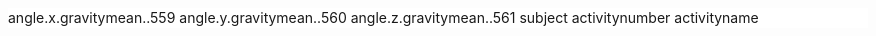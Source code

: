 angle.x.gravitymean..559
angle.y.gravitymean..560
angle.z.gravitymean..561
subject
activitynumber
activityname